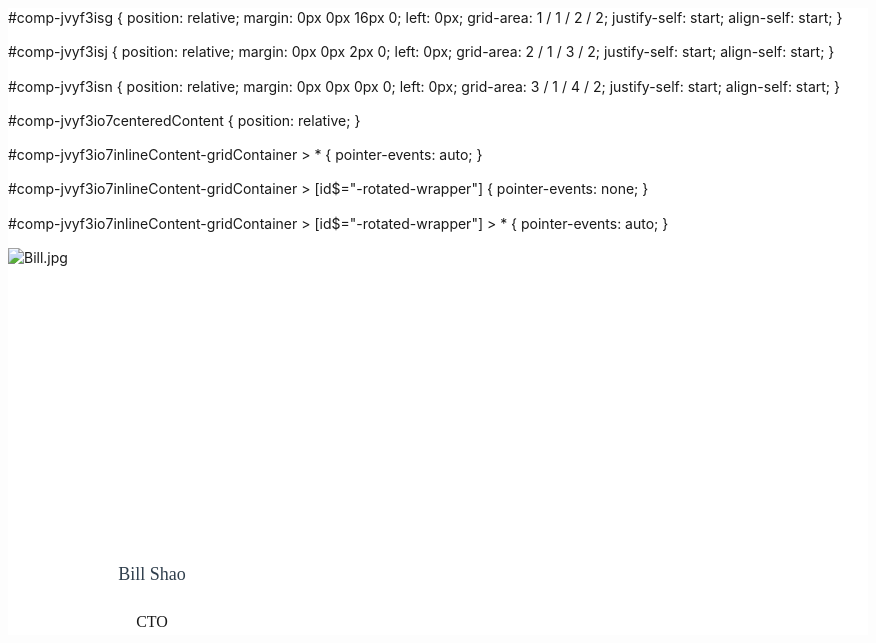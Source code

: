 #comp-jvyf3isg {
    position: relative;
    margin: 0px 0px 16px 0;
    left: 0px;
    grid-area: 1 / 1 / 2 / 2;
    justify-self: start;
    align-self: start;
}

#comp-jvyf3isj {
    position: relative;
    margin: 0px 0px 2px 0;
    left: 0px;
    grid-area: 2 / 1 / 3 / 2;
    justify-self: start;
    align-self: start;
}

#comp-jvyf3isn {
    position: relative;
    margin: 0px 0px 0px 0;
    left: 0px;
    grid-area: 3 / 1 / 4 / 2;
    justify-self: start;
    align-self: start;
}

#comp-jvyf3io7centeredContent {
    position: relative;
}

#comp-jvyf3io7inlineContent-gridContainer > * {
    pointer-events: auto;
}

#comp-jvyf3io7inlineContent-gridContainer > [id$="-rotated-wrapper"] {
    pointer-events: none;
}

#comp-jvyf3io7inlineContent-gridContainer > [id$="-rotated-wrapper"] > * {
    pointer-events: auto;
}</style><div id="comp-jvyf3io7inlineContent-gridWrapper" data-mesh-internal="true"><div id="comp-jvyf3io7inlineContent-gridContainer" data-mesh-internal="true"><div style="width: 288px; height: 288px;" title="" data-is-responsive="false" data-display-mode="fill" data-content-padding-horizontal="0" data-content-padding-vertical="0" data-exact-height="288" class="style-jvyf2zhj" id="comp-jvyf3isg"><div style="width: 288px; height: 288px;" id="comp-jvyf3isglink" class="style-jvyf2zhjlink"><wix-image style="width:288px;height:288px;top:0;left:0" data-has-bg-scroll-effect="" data-image-info="{&quot;imageData&quot;:{&quot;type&quot;:&quot;Image&quot;,&quot;id&quot;:&quot;dataItem-jvyf3isg1&quot;,&quot;metaData&quot;:{&quot;pageId&quot;:&quot;f1pz3&quot;,&quot;isPreset&quot;:false,&quot;schemaVersion&quot;:&quot;2.0&quot;,&quot;isHidden&quot;:false},&quot;title&quot;:&quot;&quot;,&quot;uri&quot;:&quot;8f44c0_d59b45e54afb460ba74252ff41b19761~mv2_d_3575_3575_s_4_2.jpg&quot;,&quot;description&quot;:&quot;&quot;,&quot;width&quot;:3575,&quot;height&quot;:3575,&quot;alt&quot;:&quot;Bill.jpg&quot;,&quot;name&quot;:&quot;Bill.jpg&quot;,&quot;displayMode&quot;:&quot;fill&quot;},&quot;containerId&quot;:&quot;comp-jvyf3isg&quot;,&quot;displayMode&quot;:&quot;fill&quot;}" data-has-ssr-src="" data-is-svg="false" data-is-svg-mask="false" id="comp-jvyf3isgimg" class="style-jvyf2zhjimg" data-src="https://static.wixstatic.com/media/8f44c0_d59b45e54afb460ba74252ff41b19761~mv2_d_3575_3575_s_4_2.jpg/v1/fill/w_518,h_518,al_c,q_80,usm_0.66_1.00_0.01/Bill.webp"><img id="comp-jvyf3isgimgimage" style="object-position:50% 50%;width:288px;height:288px;object-fit:cover" alt="Bill.jpg" data-type="image" itemprop="image" src="https://static.wixstatic.com/media/8f44c0_d59b45e54afb460ba74252ff41b19761~mv2_d_3575_3575_s_4_2.jpg/v1/fill/w_518,h_518,al_c,q_80,usm_0.66_1.00_0.01/Bill.webp"></wix-image></div></div><div data-packed="false" style="width: 288px; min-height: 25px; pointer-events: none;" data-min-height="25" class="txtNew" id="comp-jvyf3isj"><h2 class="font_2" style="font-size:18px; text-align:center;"><span style="font-size:18px;"><span style="color:#303F4D;"><span style="font-family:wfont_8f44c0_6884545ccc58446c9876a4e97e1bd510,wf_6884545ccc58446c9876a4e97,orig_helveticaneue_medium;"><span style="font-weight:normal;">Bill Shao</span></span></span></span></h2></div><div data-packed="false" style="width: 288px; min-height: 25px; pointer-events: none;" data-min-height="25" class="txtNew" id="comp-jvyf3isn"><h2 class="font_2" style="font-size:16px; text-align:center;"><span style="font-size:16px;"><span style="font-family:wfont_8f44c0_853af57995c145dca5c65ecde916d8ac,wf_853af57995c145dca5c65ecde,orig_helveticaneue_light;"><span style="font-weight:normal;">CTO</span></span></span></h2></div></div></div></div></div><div data-is-absolute-layout="false" style="top:;bottom:;left:;right:;position:" class="s_BIwzIGroupSkin" id="comp-jvyf2zfx"><div style="pointer-events:none" class="s_BIwzIGroupSkininlineContent" id="comp-jvyf2zfxinlineContent"><style id="comp-jvyf2zfx-mesh-styles">

#comp-jvyf2zfxinlineContent {
    height: auto;
    width: 291px;
    position: relative;
}

#comp-jvyf2zfxinlineContent-gridWrapper {
    display: flex;
    pointer-events: none;
}

#comp-jvyf2zfxinlineContent-gridContainer {
    position: static;
    display: grid;
    height: auto;
    width: 100%;
    min-height: auto;
    margin-bottom: -4px;
    grid-template-rows: min-content min-content 1fr;
    grid-template-columns: 100%;
}

